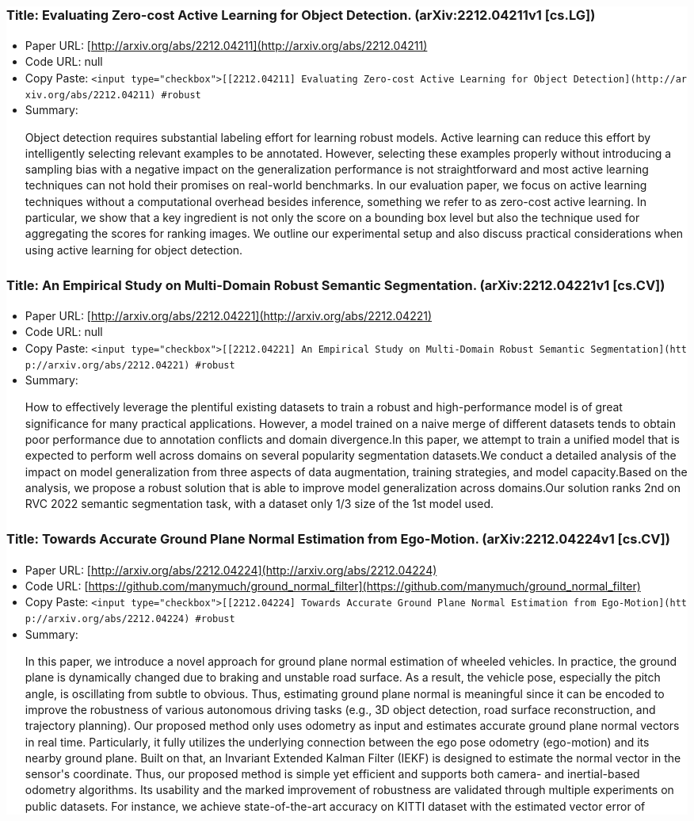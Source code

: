 ### Title: Evaluating Zero-cost Active Learning for Object Detection. (arXiv:2212.04211v1 [cs.LG])
* Paper URL: [http://arxiv.org/abs/2212.04211](http://arxiv.org/abs/2212.04211)
* Code URL: null
* Copy Paste: `<input type="checkbox">[[2212.04211] Evaluating Zero-cost Active Learning for Object Detection](http://arxiv.org/abs/2212.04211) #robust`
* Summary: <p>Object detection requires substantial labeling effort for learning robust
models. Active learning can reduce this effort by intelligently selecting
relevant examples to be annotated. However, selecting these examples properly
without introducing a sampling bias with a negative impact on the
generalization performance is not straightforward and most active learning
techniques can not hold their promises on real-world benchmarks. In our
evaluation paper, we focus on active learning techniques without a
computational overhead besides inference, something we refer to as zero-cost
active learning. In particular, we show that a key ingredient is not only the
score on a bounding box level but also the technique used for aggregating the
scores for ranking images. We outline our experimental setup and also discuss
practical considerations when using active learning for object detection.
</p>

### Title: An Empirical Study on Multi-Domain Robust Semantic Segmentation. (arXiv:2212.04221v1 [cs.CV])
* Paper URL: [http://arxiv.org/abs/2212.04221](http://arxiv.org/abs/2212.04221)
* Code URL: null
* Copy Paste: `<input type="checkbox">[[2212.04221] An Empirical Study on Multi-Domain Robust Semantic Segmentation](http://arxiv.org/abs/2212.04221) #robust`
* Summary: <p>How to effectively leverage the plentiful existing datasets to train a robust
and high-performance model is of great significance for many practical
applications. However, a model trained on a naive merge of different datasets
tends to obtain poor performance due to annotation conflicts and domain
divergence.In this paper, we attempt to train a unified model that is expected
to perform well across domains on several popularity segmentation datasets.We
conduct a detailed analysis of the impact on model generalization from three
aspects of data augmentation, training strategies, and model capacity.Based on
the analysis, we propose a robust solution that is able to improve model
generalization across domains.Our solution ranks 2nd on RVC 2022 semantic
segmentation task, with a dataset only 1/3 size of the 1st model used.
</p>

### Title: Towards Accurate Ground Plane Normal Estimation from Ego-Motion. (arXiv:2212.04224v1 [cs.CV])
* Paper URL: [http://arxiv.org/abs/2212.04224](http://arxiv.org/abs/2212.04224)
* Code URL: [https://github.com/manymuch/ground_normal_filter](https://github.com/manymuch/ground_normal_filter)
* Copy Paste: `<input type="checkbox">[[2212.04224] Towards Accurate Ground Plane Normal Estimation from Ego-Motion](http://arxiv.org/abs/2212.04224) #robust`
* Summary: <p>In this paper, we introduce a novel approach for ground plane normal
estimation of wheeled vehicles. In practice, the ground plane is dynamically
changed due to braking and unstable road surface. As a result, the vehicle
pose, especially the pitch angle, is oscillating from subtle to obvious. Thus,
estimating ground plane normal is meaningful since it can be encoded to improve
the robustness of various autonomous driving tasks (e.g., 3D object detection,
road surface reconstruction, and trajectory planning). Our proposed method only
uses odometry as input and estimates accurate ground plane normal vectors in
real time. Particularly, it fully utilizes the underlying connection between
the ego pose odometry (ego-motion) and its nearby ground plane. Built on that,
an Invariant Extended Kalman Filter (IEKF) is designed to estimate the normal
vector in the sensor's coordinate. Thus, our proposed method is simple yet
efficient and supports both camera- and inertial-based odometry algorithms. Its
usability and the marked improvement of robustness are validated through
multiple experiments on public datasets. For instance, we achieve
state-of-the-art accuracy on KITTI dataset with the estimated vector error of
